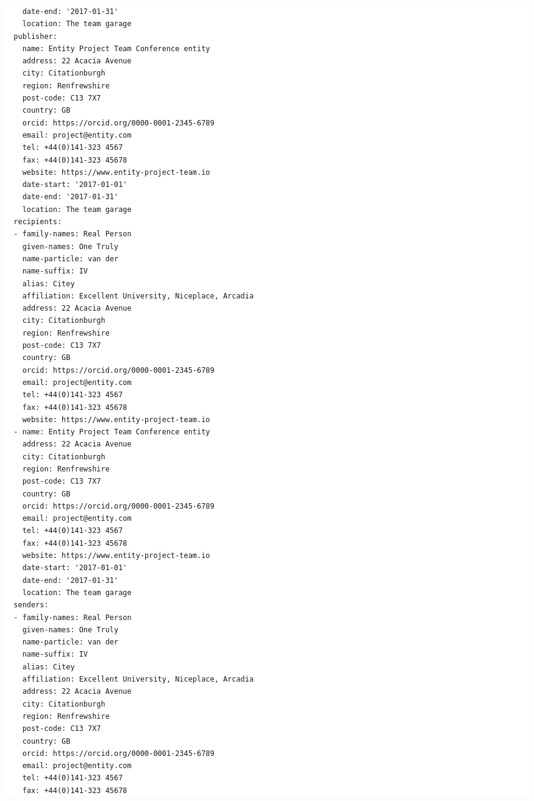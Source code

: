         date-end: '2017-01-31'
        location: The team garage
      publisher:
        name: Entity Project Team Conference entity
        address: 22 Acacia Avenue
        city: Citationburgh
        region: Renfrewshire
        post-code: C13 7X7
        country: GB
        orcid: https://orcid.org/0000-0001-2345-6789
        email: project@entity.com
        tel: +44(0)141-323 4567
        fax: +44(0)141-323 45678
        website: https://www.entity-project-team.io
        date-start: '2017-01-01'
        date-end: '2017-01-31'
        location: The team garage
      recipients:
      - family-names: Real Person
        given-names: One Truly
        name-particle: van der
        name-suffix: IV
        alias: Citey
        affiliation: Excellent University, Niceplace, Arcadia
        address: 22 Acacia Avenue
        city: Citationburgh
        region: Renfrewshire
        post-code: C13 7X7
        country: GB
        orcid: https://orcid.org/0000-0001-2345-6789
        email: project@entity.com
        tel: +44(0)141-323 4567
        fax: +44(0)141-323 45678
        website: https://www.entity-project-team.io
      - name: Entity Project Team Conference entity
        address: 22 Acacia Avenue
        city: Citationburgh
        region: Renfrewshire
        post-code: C13 7X7
        country: GB
        orcid: https://orcid.org/0000-0001-2345-6789
        email: project@entity.com
        tel: +44(0)141-323 4567
        fax: +44(0)141-323 45678
        website: https://www.entity-project-team.io
        date-start: '2017-01-01'
        date-end: '2017-01-31'
        location: The team garage
      senders:
      - family-names: Real Person
        given-names: One Truly
        name-particle: van der
        name-suffix: IV
        alias: Citey
        affiliation: Excellent University, Niceplace, Arcadia
        address: 22 Acacia Avenue
        city: Citationburgh
        region: Renfrewshire
        post-code: C13 7X7
        country: GB
        orcid: https://orcid.org/0000-0001-2345-6789
        email: project@entity.com
        tel: +44(0)141-323 4567
        fax: +44(0)141-323 45678